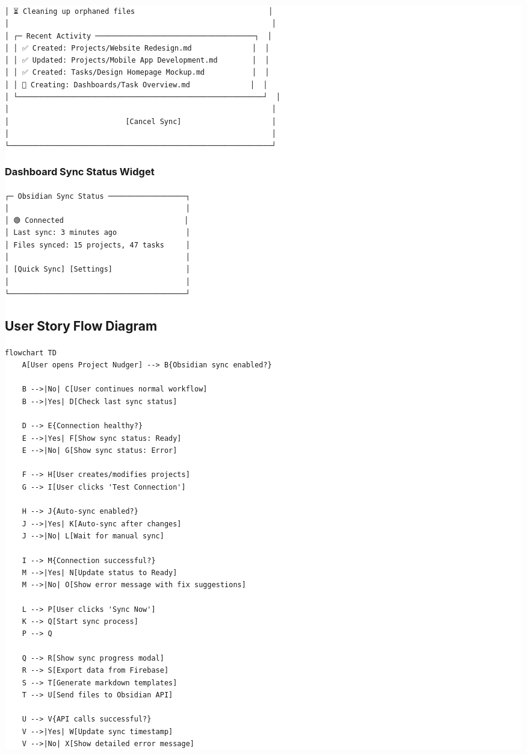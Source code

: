 ```
│ ⏳ Cleaning up orphaned files                               │
│                                                             │
│ ┌─ Recent Activity ─────────────────────────────────────┐  │
│ │ ✅ Created: Projects/Website Redesign.md              │  │
│ │ ✅ Updated: Projects/Mobile App Development.md        │  │
│ │ ✅ Created: Tasks/Design Homepage Mockup.md           │  │
│ │ 🔄 Creating: Dashboards/Task Overview.md              │  │
│ └─────────────────────────────────────────────────────────┘  │
│                                                             │
│                           [Cancel Sync]                     │
│                                                             │
└─────────────────────────────────────────────────────────────┘
```

### Dashboard Sync Status Widget

```
┌─ Obsidian Sync Status ──────────────────┐
│                                         │
│ 🟢 Connected                            │
│ Last sync: 3 minutes ago                │
│ Files synced: 15 projects, 47 tasks     │
│                                         │
│ [Quick Sync] [Settings]                 │
│                                         │
└─────────────────────────────────────────┘
```

## User Story Flow Diagram

```mermaid
flowchart TD
    A[User opens Project Nudger] --> B{Obsidian sync enabled?}
    
    B -->|No| C[User continues normal workflow]
    B -->|Yes| D[Check last sync status]
    
    D --> E{Connection healthy?}
    E -->|Yes| F[Show sync status: Ready]
    E -->|No| G[Show sync status: Error]
    
    F --> H[User creates/modifies projects]
    G --> I[User clicks 'Test Connection']
    
    H --> J{Auto-sync enabled?}
    J -->|Yes| K[Auto-sync after changes]
    J -->|No| L[Wait for manual sync]
    
    I --> M{Connection successful?}
    M -->|Yes| N[Update status to Ready]
    M -->|No| O[Show error message with fix suggestions]
    
    L --> P[User clicks 'Sync Now']
    K --> Q[Start sync process]
    P --> Q
    
    Q --> R[Show sync progress modal]
    R --> S[Export data from Firebase]
    S --> T[Generate markdown templates]
    T --> U[Send files to Obsidian API]
    
    U --> V{API calls successful?}
    V -->|Yes| W[Update sync timestamp]
    V -->|No| X[Show detailed error message]
```